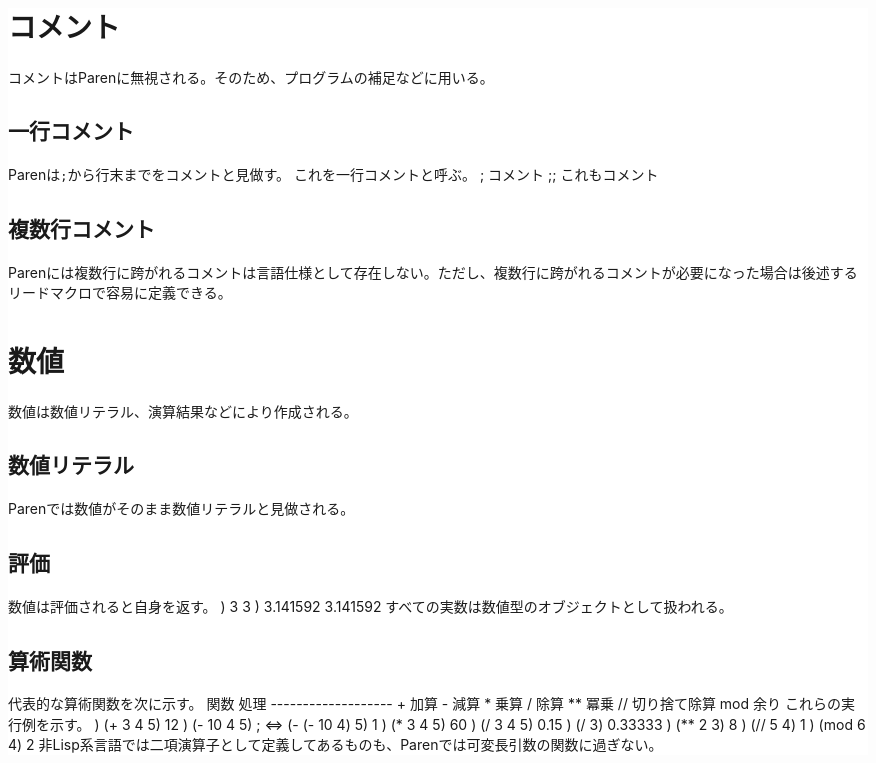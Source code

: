 # コメント
コメントはParenに無視される。そのため、プログラムの補足などに用いる。
## 一行コメント
Parenは`;`から行末までをコメントと見做す。
これを一行コメントと呼ぶ。
    ; コメント
    ;; これもコメント
## 複数行コメント
Parenには複数行に跨がれるコメントは言語仕様として存在しない。ただし、複数行に跨がれるコメントが必要になった場合は後述するリードマクロで容易に定義できる。

# 数値
数値は数値リテラル、演算結果などにより作成される。
## 数値リテラル
Parenでは数値がそのまま数値リテラルと見做される。
## 評価
数値は評価されると自身を返す。
    ) 3
    3
    ) 3.141592
    3.141592
すべての実数は数値型のオブジェクトとして扱われる。
## 算術関数
代表的な算術関数を次に示す。
    関数  処理
    -------------------
    +     加算
    -     減算
    *     乗算
    /     除算
    **    冪乗
    //    切り捨て除算
    mod   余り
これらの実行例を示す。
    ) (+ 3 4 5)
    12
    ) (- 10 4 5) ; <=> (- (- 10 4) 5)
    1
    ) (* 3 4 5)
    60
    ) (/ 3 4 5)
    0.15
    ) (/ 3)
    0.33333
    ) (** 2 3)
    8
    ) (// 5 4)
    1
    ) (mod 6 4)
    2
非Lisp系言語では二項演算子として定義してあるものも、Parenでは可変長引数の関数に過ぎない。
